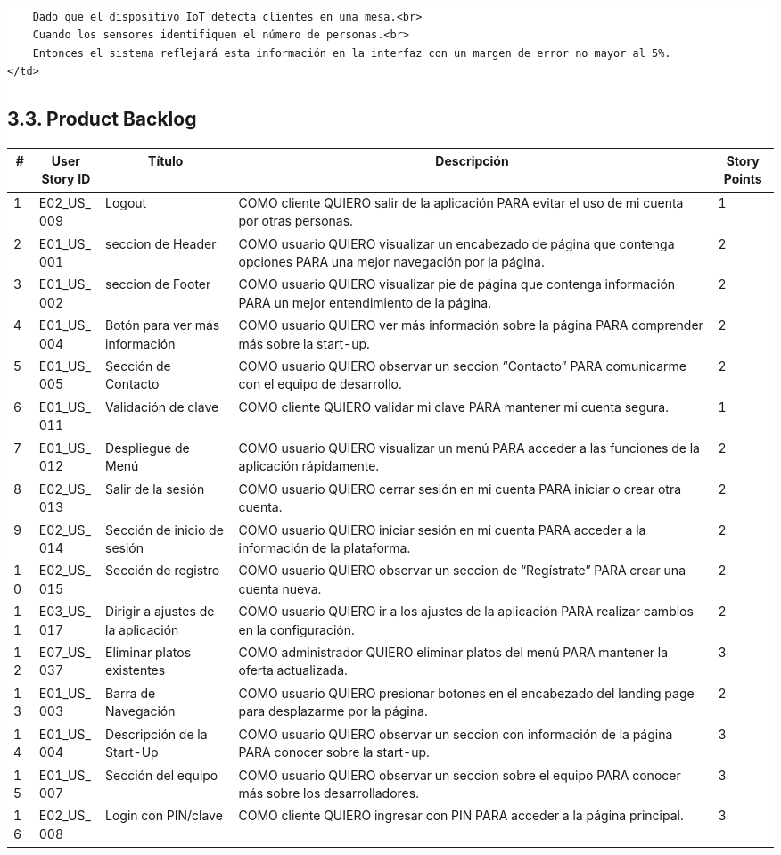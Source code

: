         Dado que el dispositivo IoT detecta clientes en una mesa.<br>
        Cuando los sensores identifiquen el número de personas.<br>
        Entonces el sistema reflejará esta información en la interfaz con un margen de error no mayor al 5%.
    </td>
  </tr>

</table>

## 3.3. Product Backlog

| #  | User Story ID | Título                                                           | Descripción                                                                                                                                                                                               | Story Points |
|----|---------------|------------------------------------------------------------------|-----------------------------------------------------------------------------------------------------------------------------------------------------------------------------------------------------------|--------------|
| 1  | E02_US_009    | Logout                                                           | COMO cliente QUIERO salir de la aplicación PARA evitar el uso de mi cuenta por otras personas.                                                                                                            | 1            |
| 2  | E01_US_001    | seccion de Header                                                | COMO usuario QUIERO visualizar un encabezado de página que contenga opciones PARA una mejor navegación por la página.                                                                                     | 2            |
| 3  | E01_US_002    | seccion de Footer                                                | COMO usuario QUIERO visualizar pie de página que contenga información PARA un mejor entendimiento de la página.                                                                                           | 2            |
| 4  | E01_US_004    | Botón para ver más información                                   | COMO usuario QUIERO ver más información sobre la página PARA comprender más sobre la start-up.                                                                                                            | 2            |
| 5  | E01_US_005    | Sección de Contacto                                              | COMO usuario QUIERO observar un seccion “Contacto” PARA comunicarme con el equipo de desarrollo.                                                                                                          | 2            |
| 6  | E01_US_011    | Validación de clave                                              | COMO cliente QUIERO validar mi clave PARA mantener mi cuenta segura.                                                                                                                                      | 1            |
| 7  | E01_US_012    | Despliegue de Menú                                               | COMO usuario QUIERO visualizar un menú PARA acceder a las funciones de la aplicación rápidamente.                                                                                                         | 2            |
| 8  | E02_US_013    | Salir de la sesión                                               | COMO usuario QUIERO cerrar sesión en mi cuenta PARA iniciar o crear otra cuenta.                                                                                                                          | 2            |
| 9  | E02_US_014    | Sección de inicio de sesión                                      | COMO usuario QUIERO iniciar sesión en mi cuenta PARA acceder a la información de la plataforma.                                                                                                           | 2            |
| 10 | E02_US_015    | Sección de registro                                              | COMO usuario QUIERO observar un seccion de “Regístrate” PARA crear una cuenta nueva.                                                                                                                      | 2            |
| 11 | E03_US_017    | Dirigir a ajustes de la aplicación                               | COMO usuario QUIERO ir a los ajustes de la aplicación PARA realizar cambios en la configuración.                                                                                                          | 2            |
| 12 | E07_US_037    | Eliminar platos existentes                                       | COMO administrador QUIERO eliminar platos del menú PARA mantener la oferta actualizada.                                                                                                                   | 3            |
| 13 | E01_US_003    | Barra de Navegación                                              | COMO usuario QUIERO presionar botones en el encabezado del landing page para desplazarme por la página.                                                                                                   | 2            |
| 14 | E01_US_004    | Descripción de la Start-Up                                       | COMO usuario QUIERO observar un seccion con información de la página PARA conocer sobre la start-up.                                                                                                      | 3            |
| 15 | E01_US_007    | Sección del equipo                                               | COMO usuario QUIERO observar un seccion sobre el equipo PARA conocer más sobre los desarrolladores.                                                                                                       | 3            |
| 16 | E02_US_008    | Login con PIN/clave                                              | COMO cliente QUIERO ingresar con PIN PARA acceder a la página principal.                                                                                                                                  | 3            |